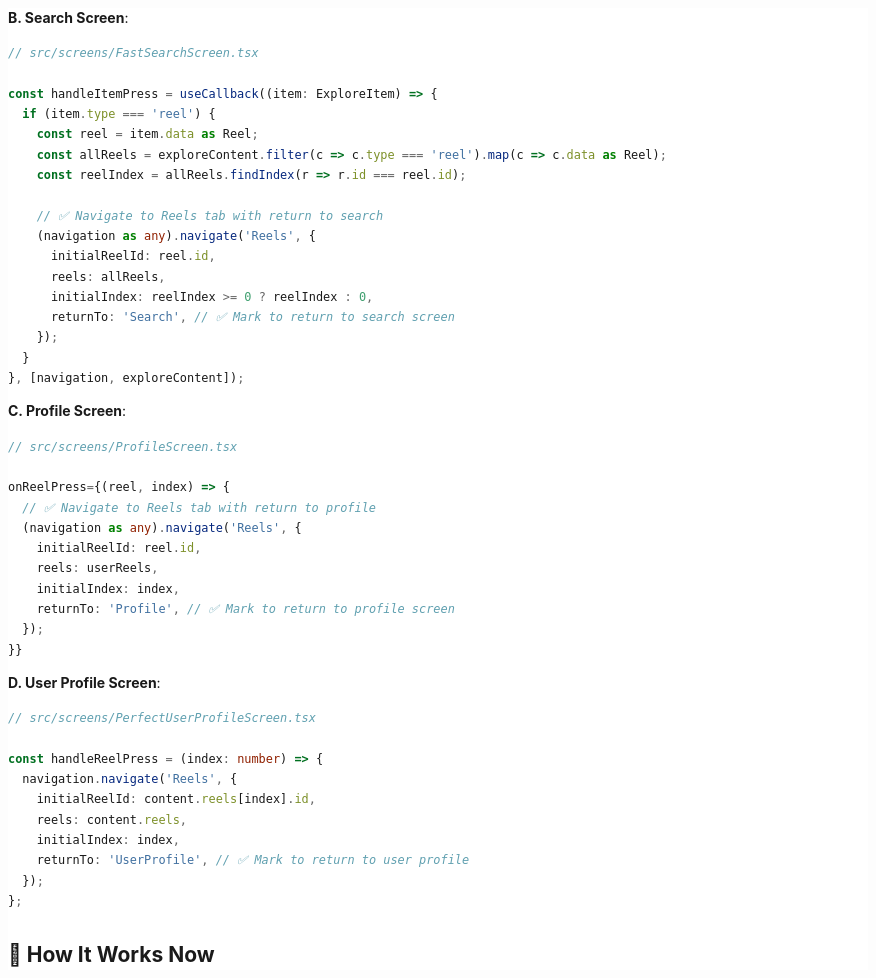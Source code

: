 
**B. Search Screen**:
```typescript
// src/screens/FastSearchScreen.tsx

const handleItemPress = useCallback((item: ExploreItem) => {
  if (item.type === 'reel') {
    const reel = item.data as Reel;
    const allReels = exploreContent.filter(c => c.type === 'reel').map(c => c.data as Reel);
    const reelIndex = allReels.findIndex(r => r.id === reel.id);
    
    // ✅ Navigate to Reels tab with return to search
    (navigation as any).navigate('Reels', {
      initialReelId: reel.id,
      reels: allReels,
      initialIndex: reelIndex >= 0 ? reelIndex : 0,
      returnTo: 'Search', // ✅ Mark to return to search screen
    });
  }
}, [navigation, exploreContent]);
```

**C. Profile Screen**:
```typescript
// src/screens/ProfileScreen.tsx

onReelPress={(reel, index) => {
  // ✅ Navigate to Reels tab with return to profile
  (navigation as any).navigate('Reels', {
    initialReelId: reel.id,
    reels: userReels,
    initialIndex: index,
    returnTo: 'Profile', // ✅ Mark to return to profile screen
  });
}}
```

**D. User Profile Screen**:
```typescript
// src/screens/PerfectUserProfileScreen.tsx

const handleReelPress = (index: number) => {
  navigation.navigate('Reels', {
    initialReelId: content.reels[index].id,
    reels: content.reels,
    initialIndex: index,
    returnTo: 'UserProfile', // ✅ Mark to return to user profile
  });
};
```

## 🎯 How It Works Now
